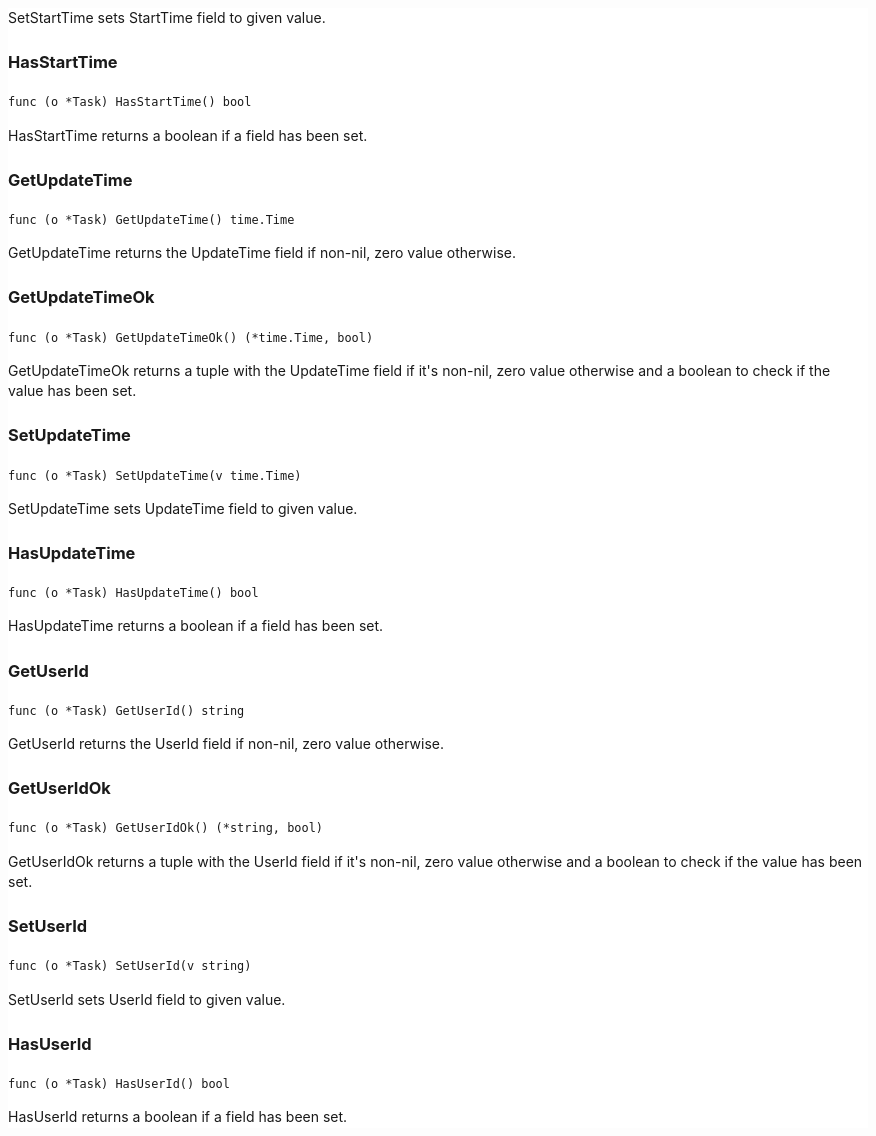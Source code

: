 SetStartTime sets StartTime field to given value.

### HasStartTime

`func (o *Task) HasStartTime() bool`

HasStartTime returns a boolean if a field has been set.

### GetUpdateTime

`func (o *Task) GetUpdateTime() time.Time`

GetUpdateTime returns the UpdateTime field if non-nil, zero value otherwise.

### GetUpdateTimeOk

`func (o *Task) GetUpdateTimeOk() (*time.Time, bool)`

GetUpdateTimeOk returns a tuple with the UpdateTime field if it's non-nil, zero value otherwise
and a boolean to check if the value has been set.

### SetUpdateTime

`func (o *Task) SetUpdateTime(v time.Time)`

SetUpdateTime sets UpdateTime field to given value.

### HasUpdateTime

`func (o *Task) HasUpdateTime() bool`

HasUpdateTime returns a boolean if a field has been set.

### GetUserId

`func (o *Task) GetUserId() string`

GetUserId returns the UserId field if non-nil, zero value otherwise.

### GetUserIdOk

`func (o *Task) GetUserIdOk() (*string, bool)`

GetUserIdOk returns a tuple with the UserId field if it's non-nil, zero value otherwise
and a boolean to check if the value has been set.

### SetUserId

`func (o *Task) SetUserId(v string)`

SetUserId sets UserId field to given value.

### HasUserId

`func (o *Task) HasUserId() bool`

HasUserId returns a boolean if a field has been set.
